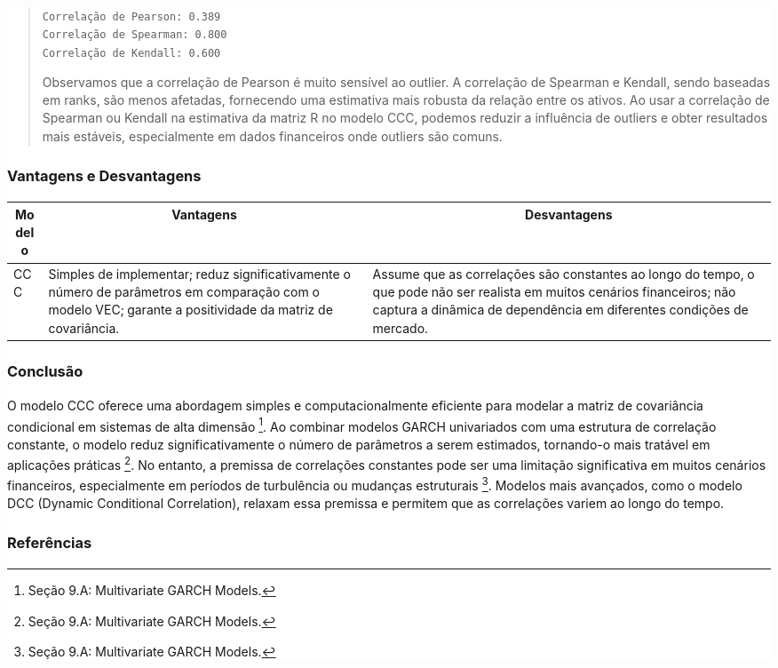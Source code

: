> ```
> Correlação de Pearson: 0.389
> Correlação de Spearman: 0.800
> Correlação de Kendall: 0.600
> ```
>
> Observamos que a correlação de Pearson é muito sensível ao outlier.  A correlação de Spearman e Kendall, sendo baseadas em ranks, são menos afetadas, fornecendo uma estimativa mais robusta da relação entre os ativos. Ao usar a correlação de Spearman ou Kendall na estimativa da matriz R no modelo CCC, podemos reduzir a influência de outliers e obter resultados mais estáveis, especialmente em dados financeiros onde outliers são comuns.

### Vantagens e Desvantagens

| Modelo | Vantagens                                                                                                                                           | Desvantagens                                                                                                                                                                                   |
|--------|-----------------------------------------------------------------------------------------------------------------------------------------------------|----------------------------------------------------------------------------------------------------------------------------------------------------------------------------------------------|
| CCC    | Simples de implementar; reduz significativamente o número de parâmetros em comparação com o modelo VEC; garante a positividade da matriz de covariância. | Assume que as correlações são constantes ao longo do tempo, o que pode não ser realista em muitos cenários financeiros; não captura a dinâmica de dependência em diferentes condições de mercado. |

### Conclusão
O modelo CCC oferece uma abordagem simples e computacionalmente eficiente para modelar a matriz de covariância condicional em sistemas de alta dimensão [^2]. Ao combinar modelos GARCH univariados com uma estrutura de correlação constante, o modelo reduz significativamente o número de parâmetros a serem estimados, tornando-o mais tratável em aplicações práticas [^2]. No entanto, a premissa de correlações constantes pode ser uma limitação significativa em muitos cenários financeiros, especialmente em períodos de turbulência ou mudanças estruturais [^2]. Modelos mais avançados, como o modelo DCC (Dynamic Conditional Correlation), relaxam essa premissa e permitem que as correlações variem ao longo do tempo.

### Referências
[^1]: Capítulo 9: Forecasting Risk and Correlations.
[^2]: Seção 9.A: Multivariate GARCH Models.
